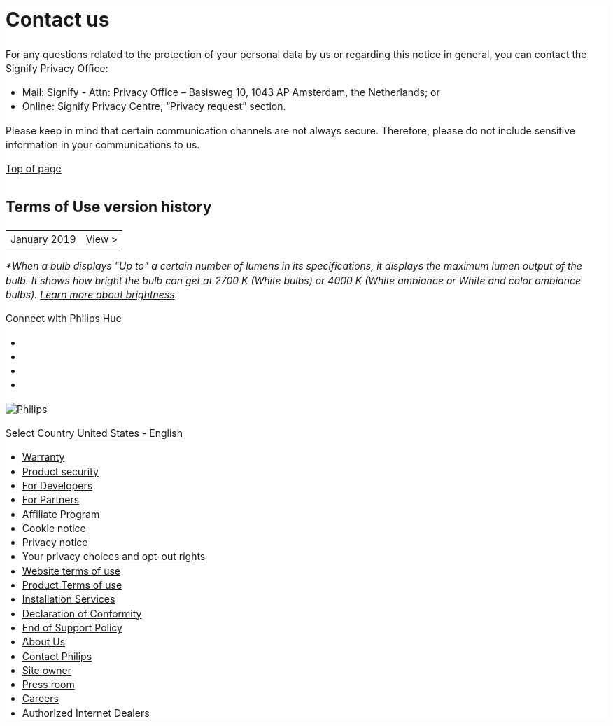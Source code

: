 Contact us
==========

For any questions related to the protection of your personal data by us or regarding this notice in general, you can contact the Signify Privacy Office:

* Mail: Signify - Attn: Privacy Office – Basisweg 10, 1043 AP Amsterdam, the Netherlands; or
* Online: [Signify Privacy Centre](https://www.signify.com/global/legal/privacy/privacy-request), “Privacy request” section.

Please keep in mind that certain communication channels are not always secure. Therefore, please do not include sensitive information in your communications to us.

[Top of page](https://www.philips-hue.com/en-us/support/legal/cookie-notice#top_of_page)  

Terms of Use version history
----------------------------

|     |     |
| --- | --- |
| January 2019 | [View >](https://www.assets.signify.com/is/content/Signify/Assets/hue/united-states/20240205-philips-hue-cookie-notice_en-us-january-2019.pdf) |

_\*When a bulb displays "Up to" a certain number of lumens in its specifications, it displays the maximum lumen output of the bulb. It shows how bright the bulb can get at 2700 K (White bulbs) or 4000 K (White ambiance or White and color ambiance bulbs). [Learn more about brightness](https://www.philips-hue.com/en-us/products/smart-light-bulbs/how-bright-are-hue-bulbs)._ 

Connect with Philips Hue

* [](https://www.facebook.com/huePhilips "Facebook")
* [](https://twitter.com/tweethue "Twitter")
* [](https://www.pinterest.com/Philipshue/ "Pinterest")
* [](https://www.instagram.com/philipshue/ "Instagram")

![Philips](/content/dam/hue/masters/navigation/philips-logo.svg)

Select Country [United States - English](https://www.philips-hue.com/en-us/country-selector "Select Country")

* [Warranty](https://www.philips-hue.com/en-us/support/legal/warranty "Warranty")
* [Product security](https://www.signify.com/global/vulnerability-disclosure "Product security")
* [For Developers](https://developers.meethue.com/ "For Developers")
* [For Partners](https://www.philips-hue.com/en-us/explore-hue/works-with "For Partners")
* [Affiliate Program](https://www.philips-hue.com/en-us/explore-hue/affiliate-programme "Affiliate Program")
* [Cookie notice](https://www.philips-hue.com/en-us/support/legal/cookie-notice "Cookie notice")
* [Privacy notice](https://www.philips-hue.com/en-us/support/legal/privacy-policy "Privacy notice")
* [Your privacy choices and opt-out rights](https://www.philips-hue.com/en-us/support/legal/privacy-choices-and-opt-out "Your privacy choices and opt-out rights")
* [Website terms of use](https://www.philips-hue.com/en-us/support/legal/terms-conditions "Website terms of use")
* [Product Terms of use](https://www.philips-hue.com/en-us/support/legal/product-terms-of-use "Product Terms of use")
* [Installation Services](https://www.philips-hue.com/en-us/installation-services "Installation Services")
* [Declaration of Conformity](https://www.philips-hue.com/en-us/support/legal/doc "Declaration of Conformity")
* [End of Support Policy](https://www.philips-hue.com/en-us/support/legal/end-of-support-policy "End of Support Policy")
* [About Us](https://www.philips-hue.com/en-us/about-us "About Us")
* [Contact Philips](https://www.philips-hue.com/en-us/support/faq#contact "Contact Philips")
* [Site owner](https://www.philips-hue.com/en-us/support/legal/site-owner "Site owner")
* [Press room](https://www.signify.com/global/our-company/news "Press room")
* [Careers](https://www.careers.signify.com/ "Careers")
* [Authorized Internet Dealers](https://www.philips-hue.com/en-us/authorized-internet-dealers "Authorized Internet Dealers")
